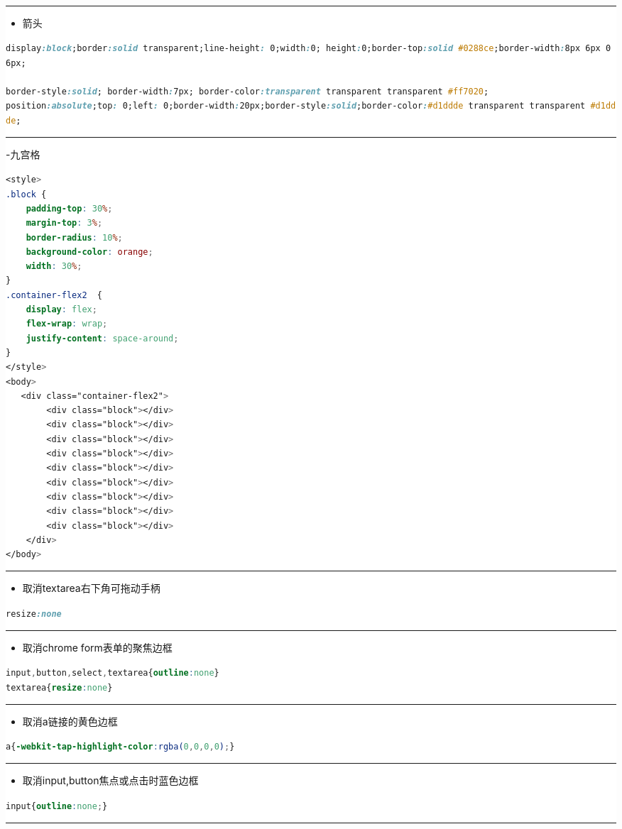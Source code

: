 
---
- 箭头
```css
display:block;border:solid transparent;line-height: 0;width:0; height:0;border-top:solid #0288ce;border-width:8px 6px 0 6px;

border-style:solid; border-width:7px; border-color:transparent transparent transparent #ff7020;
position:absolute;top: 0;left: 0;border-width:20px;border-style:solid;border-color:#d1ddde transparent transparent #d1ddde;
```
---

-九宫格
```css
<style>
.block {
    padding-top: 30%;
    margin-top: 3%;
    border-radius: 10%;
    background-color: orange;
    width: 30%;
}
.container-flex2  {
    display: flex;
    flex-wrap: wrap;
    justify-content: space-around;
}
</style>
<body>
   <div class="container-flex2">
        <div class="block"></div>
        <div class="block"></div>
        <div class="block"></div>
        <div class="block"></div>
        <div class="block"></div>
        <div class="block"></div>
        <div class="block"></div>
        <div class="block"></div>
        <div class="block"></div>
    </div>
</body>
```

---

- 取消textarea右下角可拖动手柄
```css
resize:none
```
---
- 取消chrome form表单的聚焦边框
```css
input,button,select,textarea{outline:none}
textarea{resize:none}
```
---
- 取消a链接的黄色边框
```css
a{-webkit-tap-highlight-color:rgba(0,0,0,0);}
```
---
- 取消input,button焦点或点击时蓝色边框
```css
input{outline:none;}
```
---